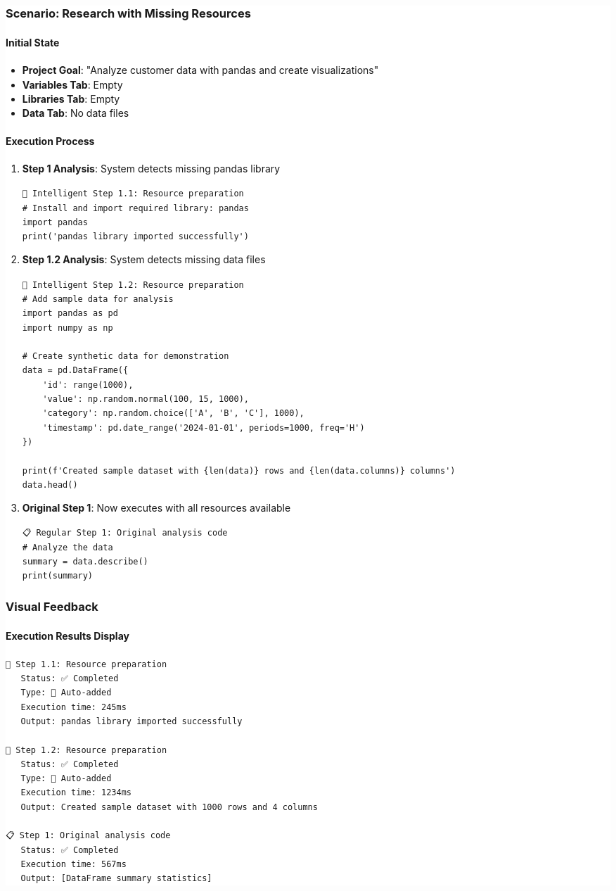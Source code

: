 ### Scenario: Research with Missing Resources

#### Initial State
- **Project Goal**: "Analyze customer data with pandas and create visualizations"
- **Variables Tab**: Empty
- **Libraries Tab**: Empty
- **Data Tab**: No data files

#### Execution Process

1. **Step 1 Analysis**: System detects missing pandas library
   ```
   🔧 Intelligent Step 1.1: Resource preparation
   # Install and import required library: pandas
   import pandas
   print('pandas library imported successfully')
   ```

2. **Step 1.2 Analysis**: System detects missing data files
   ```
   🔧 Intelligent Step 1.2: Resource preparation
   # Add sample data for analysis
   import pandas as pd
   import numpy as np
   
   # Create synthetic data for demonstration
   data = pd.DataFrame({
       'id': range(1000),
       'value': np.random.normal(100, 15, 1000),
       'category': np.random.choice(['A', 'B', 'C'], 1000),
       'timestamp': pd.date_range('2024-01-01', periods=1000, freq='H')
   })
   
   print(f'Created sample dataset with {len(data)} rows and {len(data.columns)} columns')
   data.head()
   ```

3. **Original Step 1**: Now executes with all resources available
   ```
   📋 Regular Step 1: Original analysis code
   # Analyze the data
   summary = data.describe()
   print(summary)
   ```

### Visual Feedback

#### Execution Results Display
```
🔧 Step 1.1: Resource preparation
   Status: ✅ Completed
   Type: 🔧 Auto-added
   Execution time: 245ms
   Output: pandas library imported successfully

🔧 Step 1.2: Resource preparation  
   Status: ✅ Completed
   Type: 🔧 Auto-added
   Execution time: 1234ms
   Output: Created sample dataset with 1000 rows and 4 columns

📋 Step 1: Original analysis code
   Status: ✅ Completed
   Execution time: 567ms
   Output: [DataFrame summary statistics]
```